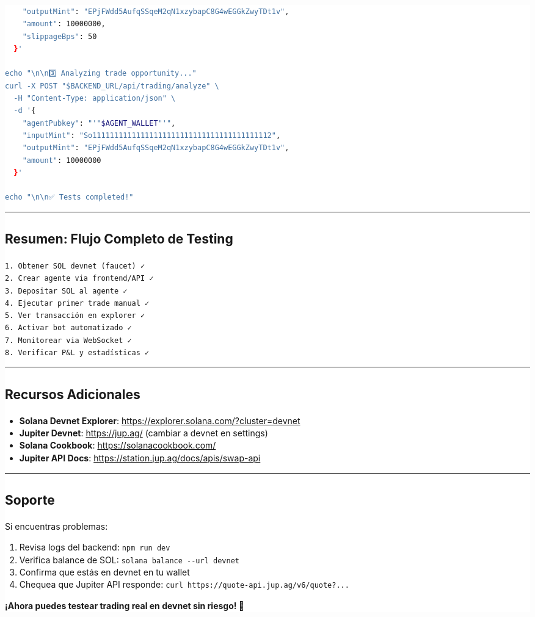 ```bash
    "outputMint": "EPjFWdd5AufqSSqeM2qN1xzybapC8G4wEGGkZwyTDt1v",
    "amount": 10000000,
    "slippageBps": 50
  }'

echo "\n\n3️⃣ Analyzing trade opportunity..."
curl -X POST "$BACKEND_URL/api/trading/analyze" \
  -H "Content-Type: application/json" \
  -d '{
    "agentPubkey": "'"$AGENT_WALLET"'",
    "inputMint": "So11111111111111111111111111111111111111112",
    "outputMint": "EPjFWdd5AufqSSqeM2qN1xzybapC8G4wEGGkZwyTDt1v",
    "amount": 10000000
  }'

echo "\n\n✅ Tests completed!"
```

---

## Resumen: Flujo Completo de Testing

```
1. Obtener SOL devnet (faucet) ✓
2. Crear agente via frontend/API ✓
3. Depositar SOL al agente ✓
4. Ejecutar primer trade manual ✓
5. Ver transacción en explorer ✓
6. Activar bot automatizado ✓
7. Monitorear via WebSocket ✓
8. Verificar P&L y estadísticas ✓
```

---

## Recursos Adicionales

- **Solana Devnet Explorer**: https://explorer.solana.com/?cluster=devnet
- **Jupiter Devnet**: https://jup.ag/ (cambiar a devnet en settings)
- **Solana Cookbook**: https://solanacookbook.com/
- **Jupiter API Docs**: https://station.jup.ag/docs/apis/swap-api

---

## Soporte

Si encuentras problemas:

1. Revisa logs del backend: `npm run dev`
2. Verifica balance de SOL: `solana balance --url devnet`
3. Confirma que estás en devnet en tu wallet
4. Chequea que Jupiter API responde: `curl https://quote-api.jup.ag/v6/quote?...`

**¡Ahora puedes testear trading real en devnet sin riesgo! 🚀**

